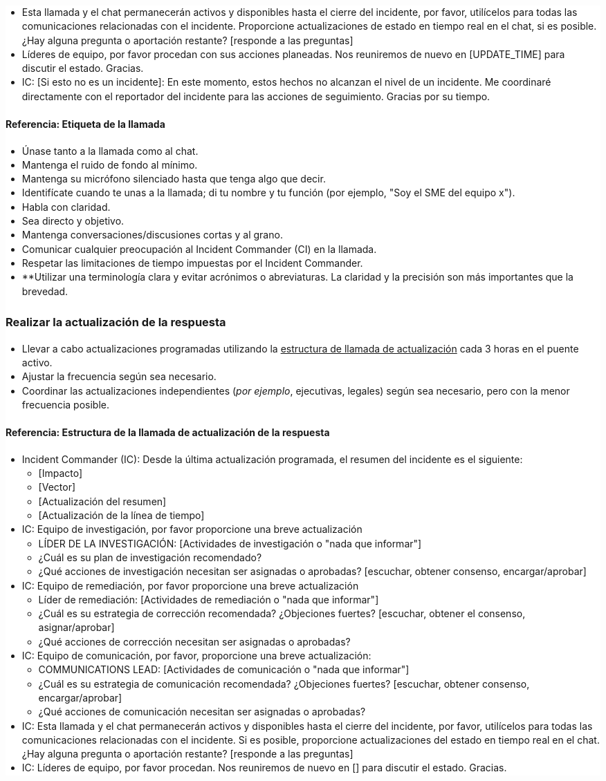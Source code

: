   * Esta llamada y el chat permanecerán activos y disponibles hasta el cierre del incidente, por favor, utilícelos para todas las comunicaciones relacionadas con el incidente.  Proporcione actualizaciones de estado en tiempo real en el chat, si es posible.  ¿Hay alguna pregunta o aportación restante? [responde a las preguntas]
  * Líderes de equipo, por favor procedan con sus acciones planeadas.  Nos reuniremos de nuevo en [UPDATE_TIME] para discutir el estado.  Gracias.
* IC: [Si esto no es un incidente]: En este momento, estos hechos no alcanzan el nivel de un incidente.  Me coordinaré directamente con el reportador del incidente para las acciones de seguimiento.  Gracias por su tiempo.

#### Referencia: Etiqueta de la llamada

* Únase tanto a la llamada como al chat.
* Mantenga el ruido de fondo al mínimo.
* Mantenga su micrófono silenciado hasta que tenga algo que decir.
* Identifícate cuando te unas a la llamada; di tu nombre y tu función (por ejemplo, "Soy el SME del equipo x").
* Habla con claridad.
* Sea directo y objetivo.
* Mantenga conversaciones/discusiones cortas y al grano.
* Comunicar cualquier preocupación al Incident Commander (CI) en la llamada.
* Respetar las limitaciones de tiempo impuestas por el Incident Commander.
* **Utilizar una terminología clara y evitar acrónimos o abreviaturas. La claridad y la precisión son más importantes que la brevedad.

### Realizar la actualización de la respuesta

* Llevar a cabo actualizaciones programadas utilizando la [estructura de llamada de actualización](#referencia-estructura-de-la-llamada-de-actualización-de-la-respuesta) cada 3 horas en el puente activo.
* Ajustar la frecuencia según sea necesario.
* Coordinar las actualizaciones independientes (_por ejemplo_, ejecutivas, legales) según sea necesario, pero con la menor frecuencia posible.

#### Referencia: Estructura de la llamada de actualización de la respuesta

* Incident Commander (IC): Desde la última actualización programada, el resumen del incidente es el siguiente:
  * [Impacto]
  * [Vector]
  * [Actualización del resumen]
  * [Actualización de la línea de tiempo]
* IC: Equipo de investigación, por favor proporcione una breve actualización
  * LÍDER DE LA INVESTIGACIÓN: [Actividades de investigación o "nada que informar"]
  * ¿Cuál es su plan de investigación recomendado?
  * ¿Qué acciones de investigación necesitan ser asignadas o aprobadas?  [escuchar, obtener consenso, encargar/aprobar]
* IC: Equipo de remediación, por favor proporcione una breve actualización
  * Líder de remediación: [Actividades de remediación o "nada que informar"]
  * ¿Cuál es su estrategia de corrección recomendada?  ¿Objeciones fuertes? [escuchar, obtener el consenso, asignar/aprobar]
  * ¿Qué acciones de corrección necesitan ser asignadas o aprobadas?
* IC: Equipo de comunicación, por favor, proporcione una breve actualización:
  * COMMUNICATIONS LEAD: [Actividades de comunicación o "nada que informar"]
  * ¿Cuál es su estrategia de comunicación recomendada?  ¿Objeciones fuertes? [escuchar, obtener consenso, encargar/aprobar]
  * ¿Qué acciones de comunicación necesitan ser asignadas o aprobadas?
* IC: Esta llamada y el chat permanecerán activos y disponibles hasta el cierre del incidente, por favor, utilícelos para todas las comunicaciones relacionadas con el incidente.  Si es posible, proporcione actualizaciones del estado en tiempo real en el chat.  ¿Hay alguna pregunta o aportación restante? [responde a las preguntas]
* IC: Líderes de equipo, por favor procedan.  Nos reuniremos de nuevo en [] para discutir el estado. Gracias.
